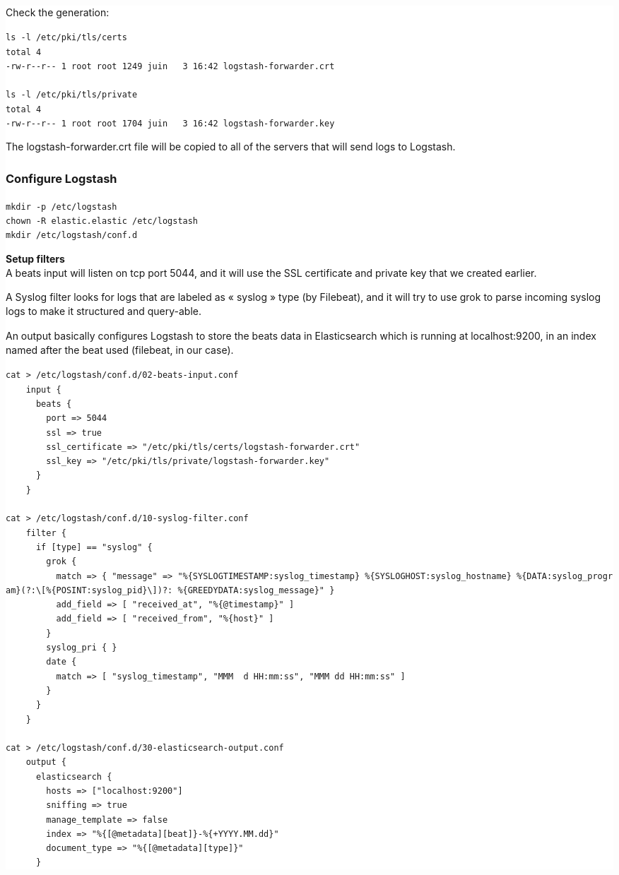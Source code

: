 Check the generation:
```
ls -l /etc/pki/tls/certs
total 4
-rw-r--r-- 1 root root 1249 juin   3 16:42 logstash-forwarder.crt

ls -l /etc/pki/tls/private
total 4
-rw-r--r-- 1 root root 1704 juin   3 16:42 logstash-forwarder.key
```

The logstash-forwarder.crt file will be copied to all of the servers that will send logs to Logstash.

### Configure Logstash
```
mkdir -p /etc/logstash
chown -R elastic.elastic /etc/logstash
mkdir /etc/logstash/conf.d
```

**Setup filters**  
A beats input will listen on tcp port 5044, and it will use the SSL certificate and private key that we created earlier.

A Syslog filter looks for logs that are labeled as « syslog » type (by Filebeat), and it will try to use grok to parse incoming syslog logs to make it structured and query-able.

An output basically configures Logstash to store the beats data in Elasticsearch which is running at localhost:9200, in an index named after the beat used (filebeat, in our case).
```
cat > /etc/logstash/conf.d/02-beats-input.conf
    input {
      beats {
        port => 5044
        ssl => true
        ssl_certificate => "/etc/pki/tls/certs/logstash-forwarder.crt"
        ssl_key => "/etc/pki/tls/private/logstash-forwarder.key"
      }
    }

cat > /etc/logstash/conf.d/10-syslog-filter.conf
    filter {
      if [type] == "syslog" {
        grok {
          match => { "message" => "%{SYSLOGTIMESTAMP:syslog_timestamp} %{SYSLOGHOST:syslog_hostname} %{DATA:syslog_program}(?:\[%{POSINT:syslog_pid}\])?: %{GREEDYDATA:syslog_message}" }
          add_field => [ "received_at", "%{@timestamp}" ]
          add_field => [ "received_from", "%{host}" ]
        }
        syslog_pri { }
        date {
          match => [ "syslog_timestamp", "MMM  d HH:mm:ss", "MMM dd HH:mm:ss" ]
        }
      }
    }

cat > /etc/logstash/conf.d/30-elasticsearch-output.conf
    output {
      elasticsearch {
        hosts => ["localhost:9200"]
        sniffing => true
        manage_template => false
        index => "%{[@metadata][beat]}-%{+YYYY.MM.dd}"
        document_type => "%{[@metadata][type]}"
      }
```